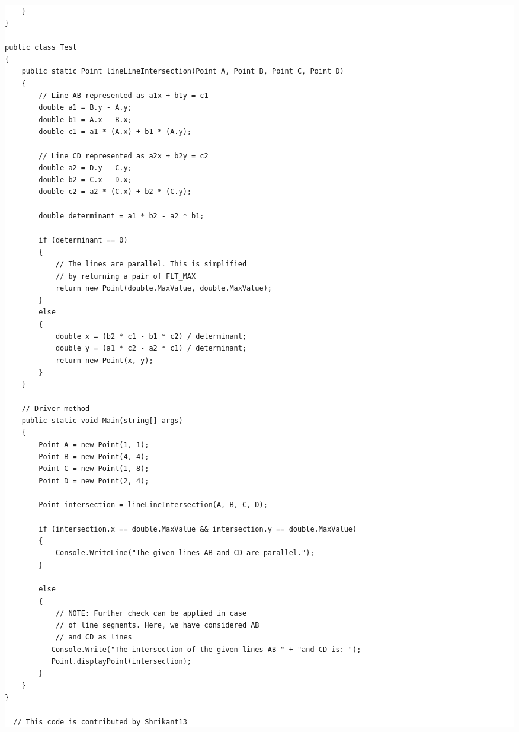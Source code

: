 ```
    }
}

public class Test
{
    public static Point lineLineIntersection(Point A, Point B, Point C, Point D)
    {
        // Line AB represented as a1x + b1y = c1 
        double a1 = B.y - A.y;
        double b1 = A.x - B.x;
        double c1 = a1 * (A.x) + b1 * (A.y);

        // Line CD represented as a2x + b2y = c2 
        double a2 = D.y - C.y;
        double b2 = C.x - D.x;
        double c2 = a2 * (C.x) + b2 * (C.y);

        double determinant = a1 * b2 - a2 * b1;

        if (determinant == 0)
        {
            // The lines are parallel. This is simplified 
            // by returning a pair of FLT_MAX 
            return new Point(double.MaxValue, double.MaxValue);
        }
        else
        {
            double x = (b2 * c1 - b1 * c2) / determinant;
            double y = (a1 * c2 - a2 * c1) / determinant;
            return new Point(x, y);
        }
    }

    // Driver method 
    public static void Main(string[] args)
    {
        Point A = new Point(1, 1);
        Point B = new Point(4, 4);
        Point C = new Point(1, 8);
        Point D = new Point(2, 4);

        Point intersection = lineLineIntersection(A, B, C, D);

        if (intersection.x == double.MaxValue && intersection.y == double.MaxValue)
        {
            Console.WriteLine("The given lines AB and CD are parallel.");
        }

        else
        {
            // NOTE: Further check can be applied in case 
            // of line segments. Here, we have considered AB 
            // and CD as lines 
           Console.Write("The intersection of the given lines AB " + "and CD is: ");
           Point.displayPoint(intersection);
        }
    }
}

  // This code is contributed by Shrikant13
```
